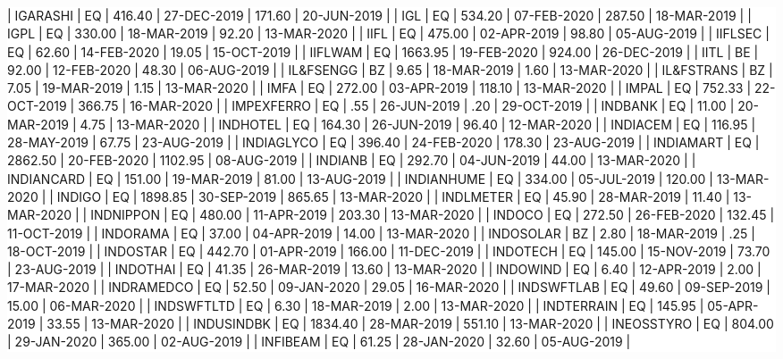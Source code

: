 | IGARASHI | EQ | 416.40 | 27-DEC-2019 | 171.60 | 20-JUN-2019 |
| IGL | EQ | 534.20 | 07-FEB-2020 | 287.50 | 18-MAR-2019 |
| IGPL | EQ | 330.00 | 18-MAR-2019 | 92.20 | 13-MAR-2020 |
| IIFL | EQ | 475.00 | 02-APR-2019 | 98.80 | 05-AUG-2019 |
| IIFLSEC | EQ | 62.60 | 14-FEB-2020 | 19.05 | 15-OCT-2019 |
| IIFLWAM | EQ | 1663.95 | 19-FEB-2020 | 924.00 | 26-DEC-2019 |
| IITL | BE | 92.00 | 12-FEB-2020 | 48.30 | 06-AUG-2019 |
| IL&FSENGG | BZ | 9.65 | 18-MAR-2019 | 1.60 | 13-MAR-2020 |
| IL&FSTRANS | BZ | 7.05 | 19-MAR-2019 | 1.15 | 13-MAR-2020 |
| IMFA | EQ | 272.00 | 03-APR-2019 | 118.10 | 13-MAR-2020 |
| IMPAL | EQ | 752.33 | 22-OCT-2019 | 366.75 | 16-MAR-2020 |
| IMPEXFERRO | EQ | .55 | 26-JUN-2019 | .20 | 29-OCT-2019 |
| INDBANK | EQ | 11.00 | 20-MAR-2019 | 4.75 | 13-MAR-2020 |
| INDHOTEL | EQ | 164.30 | 26-JUN-2019 | 96.40 | 12-MAR-2020 |
| INDIACEM | EQ | 116.95 | 28-MAY-2019 | 67.75 | 23-AUG-2019 |
| INDIAGLYCO | EQ | 396.40 | 24-FEB-2020 | 178.30 | 23-AUG-2019 |
| INDIAMART | EQ | 2862.50 | 20-FEB-2020 | 1102.95 | 08-AUG-2019 |
| INDIANB | EQ | 292.70 | 04-JUN-2019 | 44.00 | 13-MAR-2020 |
| INDIANCARD | EQ | 151.00 | 19-MAR-2019 | 81.00 | 13-AUG-2019 |
| INDIANHUME | EQ | 334.00 | 05-JUL-2019 | 120.00 | 13-MAR-2020 |
| INDIGO | EQ | 1898.85 | 30-SEP-2019 | 865.65 | 13-MAR-2020 |
| INDLMETER | EQ | 45.90 | 28-MAR-2019 | 11.40 | 13-MAR-2020 |
| INDNIPPON | EQ | 480.00 | 11-APR-2019 | 203.30 | 13-MAR-2020 |
| INDOCO | EQ | 272.50 | 26-FEB-2020 | 132.45 | 11-OCT-2019 |
| INDORAMA | EQ | 37.00 | 04-APR-2019 | 14.00 | 13-MAR-2020 |
| INDOSOLAR | BZ | 2.80 | 18-MAR-2019 | .25 | 18-OCT-2019 |
| INDOSTAR | EQ | 442.70 | 01-APR-2019 | 166.00 | 11-DEC-2019 |
| INDOTECH | EQ | 145.00 | 15-NOV-2019 | 73.70 | 23-AUG-2019 |
| INDOTHAI | EQ | 41.35 | 26-MAR-2019 | 13.60 | 13-MAR-2020 |
| INDOWIND | EQ | 6.40 | 12-APR-2019 | 2.00 | 17-MAR-2020 |
| INDRAMEDCO | EQ | 52.50 | 09-JAN-2020 | 29.05 | 16-MAR-2020 |
| INDSWFTLAB | EQ | 49.60 | 09-SEP-2019 | 15.00 | 06-MAR-2020 |
| INDSWFTLTD | EQ | 6.30 | 18-MAR-2019 | 2.00 | 13-MAR-2020 |
| INDTERRAIN | EQ | 145.95 | 05-APR-2019 | 33.55 | 13-MAR-2020 |
| INDUSINDBK | EQ | 1834.40 | 28-MAR-2019 | 551.10 | 13-MAR-2020 |
| INEOSSTYRO | EQ | 804.00 | 29-JAN-2020 | 365.00 | 02-AUG-2019 |
| INFIBEAM | EQ | 61.25 | 28-JAN-2020 | 32.60 | 05-AUG-2019 |